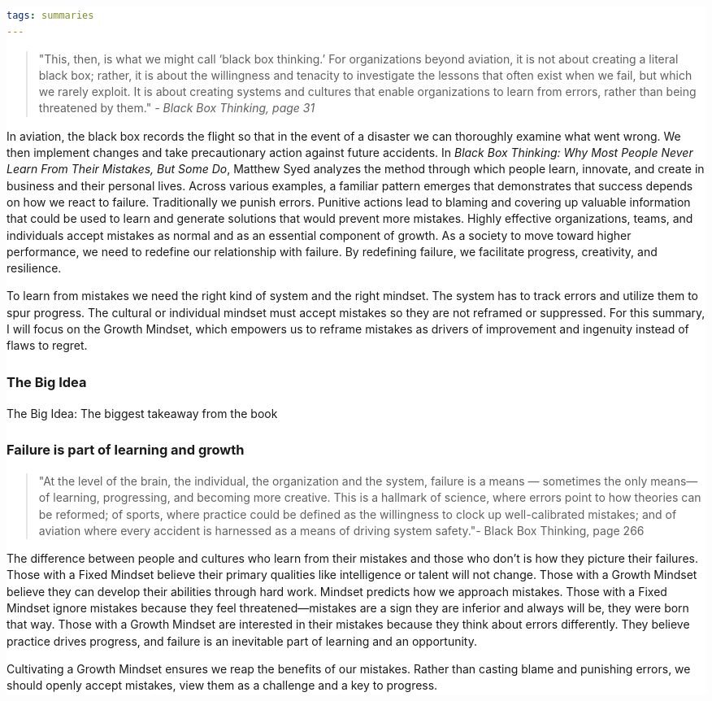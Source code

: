 ```yaml
tags: summaries
---
```


> "This, then, is what we might call ‘black box thinking.’ For organizations beyond aviation, it is not about creating a literal black box; rather, it is about the willingness and tenacity to investigate the lessons that often exist when we fail, but which we rarely exploit. It is about creating systems and cultures that enable organizations to learn from errors, rather than being threatened by them." _\- Black Box Thinking, page 31_

In aviation, the black box records the flight so that in the event of a disaster we can thoroughly examine what went wrong. We then implement changes and take precautionary action against future accidents. In _Black Box Thinking: Why Most People Never Learn From Their Mistakes, But Some Do_, Matthew Syed analyzes the method through which people learn, innovate, and create in business and their personal lives. Across various examples, a familiar pattern emerges that demonstrates that success depends on how we react to failure. Traditionally we punish errors. Punitive actions lead to blaming and covering up valuable information that could be used to learn and generate solutions that would prevent more mistakes. Highly effective organizations, teams, and individuals accept mistakes as normal and as an essential component of growth. As a society to move toward higher performance, we need to redefine our relationship with failure. By redefining failure, we facilitate progress, creativity, and resilience.

To learn from mistakes we need the right kind of system and the right mindset. The system has to track errors and utilize them to spur progress. The cultural or individual mindset must accept mistakes so they are not reframed or suppressed. For this summary, I will focus on the Growth Mindset, which empowers us to reframe mistakes as drivers of improvement and ingenuity instead of flaws to regret.

### The Big Idea

The Big Idea: The biggest takeaway from the book

### Failure is part of learning and growth

> "At the level of the brain, the individual, the organization and the system, failure is a means — sometimes the only means—of learning, progressing, and becoming more creative. This is a hallmark of science, where errors point to how theories can be reformed; of sports, where practice could be defined as the willingness to clock up well-calibrated mistakes; and of aviation where every accident is harnessed as a means of driving system safety."- Black Box Thinking, page 266

The difference between people and cultures who learn from their mistakes and those who don’t is how they picture their failures. Those with a Fixed Mindset believe their primary qualities like intelligence or talent will not change. Those with a Growth Mindset believe they can develop their abilities through hard work. Mindset predicts how we approach mistakes. Those with a Fixed Mindset ignore mistakes because they feel threatened—mistakes are a sign they are inferior and always will be, they were born that way. Those with a Growth Mindset are interested in their mistakes because they think about errors differently. They believe practice drives progress, and failure is an inevitable part of learning and an opportunity.

Cultivating a Growth Mindset ensures we reap the benefits of our mistakes. Rather than casting blame and punishing errors, we should openly accept mistakes, view them as a challenge and a key to progress.
